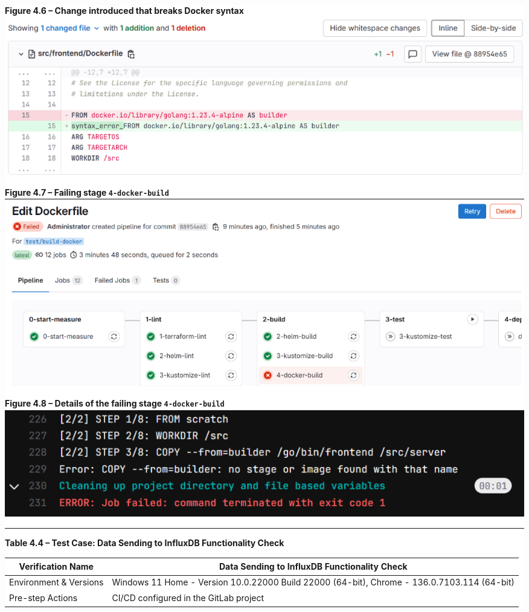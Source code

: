 **Figure 4.6 – Change introduced that breaks Docker syntax**
![](./README-assets/chapter-4-6.png)

**Figure 4.7 – Failing stage `4-docker-build`**
![](./README-assets/chapter-4-7.png)

**Figure 4.8 – Details of the failing stage `4-docker-build`**
![](./README-assets/chapter-4-8.png)

---

**Table 4.4 – Test Case: Data Sending to InfluxDB Functionality Check**

| Verification Name | Data Sending to InfluxDB Functionality Check |
|------------------|---------------------------------------------|
| Environment & Versions | Windows 11 Home - Version 10.0.22000 Build 22000 (64-bit), Chrome - 136.0.7103.114 (64-bit) |
| Pre-step Actions | CI/CD configured in the GitLab project |
